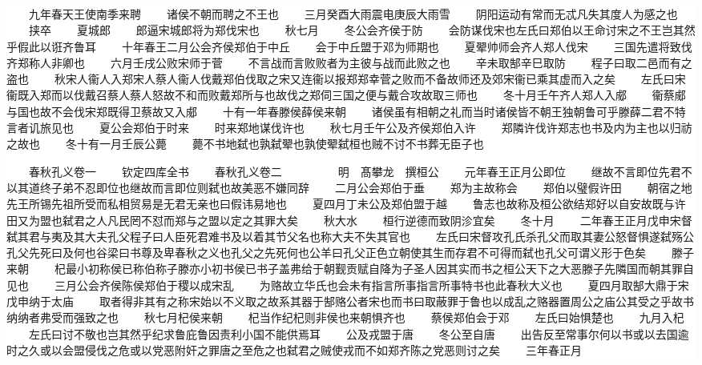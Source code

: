 　　九年春天王使南季来聘
　　诸侯不朝而聘之不王也
　　三月癸酉大雨震电庚辰大雨雪
　　阴阳运动有常而无忒凡失其度人为感之也
　　挟卒
　　夏城郎
　　郎逼宋城郎将为郑伐宋也
　　秋七月
　　冬公会齐侯于防
　　会防谋伐宋也左氏曰郑伯以王命讨宋之不王岂其然乎假此以诳齐鲁耳
　　十年春王二月公会齐侯郑伯于中丘
　　会于中丘盟于邓为师期也
　　夏翚帅师会齐人郑人伐宋
　　三国先遣将致伐齐郑称人非卿也
　　六月壬戌公败宋师于菅
　　不言战而言败败者为主彼与战而此败之也
　　辛未取郜辛巳取防
　　程子曰取二邑而有之盗也
　　秋宋人衞人入郑宋人蔡人衞人伐戴郑伯伐取之宋又连衞以报郑郑幸菅之败而不备故师还及郊宋衞已乘其虚而入之矣
　　左氏曰宋衞既入郑而以伐戴召蔡人蔡人怒故不和而败戴郑所与也故伐之郑伺三国之便与戴合攻故取三师也
　　冬十月壬午齐人郑人入郕
　　衞蔡郕与国也故不会伐宋郑既得卫蔡故又入郕
　　十有一年春滕侯薛侯来朝
　　诸侯虽有相朝之礼而当时诸侯皆不朝王独朝鲁可乎滕薛二君不特言者讥旅见也
　　夏公会郑伯于时来
　　时来郑地谋伐许也
　　秋七月壬午公及齐侯郑伯入许
　　郑隣许伐许郑志也书及内为主也以归祊之故也
　　冬十有一月壬辰公薨
　　薨不书地弑也孰弑翚也孰使翚弑桓也贼不讨不书葬无臣子也



　　春秋孔义卷一
　　钦定四库全书
　　春秋孔义卷二　　　　　明　髙攀龙　撰桓公
　　元年春王正月公即位
　　继故不言即位先君不以其道终子弟不忍即位也继故而言即位则弑也故美恶不嫌同辞
　　二月公会郑伯于垂
　　郑为主故称会
　　郑伯以璧假许田
　　朝宿之地先王所锡先祖所受而私相贸易是无君无亲也曰假讳易地也
　　夏四月丁未公及郑伯盟于越
　　鲁志也故称及桓公欲结郑好以自安故既与许田又为盟也弑君之人凡民罔不怼而郑与之盟以定之其罪大矣
　　秋大水
　　桓行逆德而致阴沴宜矣
　　冬十月
　　二年春王正月戊申宋督弑其君与夷及其大夫孔父程子曰人臣死君难书及以着其节父名也称大夫不失其官也
　　左氏曰宋督攻孔氏杀孔父而取其妻公怒督惧遂弑殇公孔父先死曰及何也谷梁曰书尊及卑春秋之义也孔父之先死何也公羊曰孔父正色立朝使其生而存君不可得而弑也孔父可谓义形于色矣
　　滕子来朝
　　杞最小初称侯已称伯称子滕亦小初书侯已书子盖弗给于朝觐贡赋自降为子圣人因其实而书之桓公天下之大恶滕子先隣国而朝其罪自见也
　　三月公会齐侯陈侯郑伯于稷以成宋乱
　　为赂故立华氏也会未有指言所事指言所事特书也此春秋大义也
　　夏四月取郜大鼎于宋戊申纳于太庙
　　取者得非其有之称宋始以不义取之故系其器于郜赂公者宋也而书曰取蔽罪于鲁也以成乱之赂器置周公之庙公其受之乎故书纳纳者弗受而强致之也
　　秋七月杞侯来朝
　　杞当作纪杞则非侯也来朝惧齐也
　　蔡侯郑伯会于邓
　　左氏曰始惧楚也
　　九月入杞
　　左氏曰讨不敬也岂其然乎纪求鲁庇鲁因责利小国不能供焉耳
　　公及戎盟于唐
　　冬公至自唐
　　出告反至常事尔何以书或以去国逾时之久或以会盟侵伐之危或以党恶附奸之罪唐之至危之也弑君之贼使戎而不如郑齐陈之党恶则讨之矣
　　三年春正月